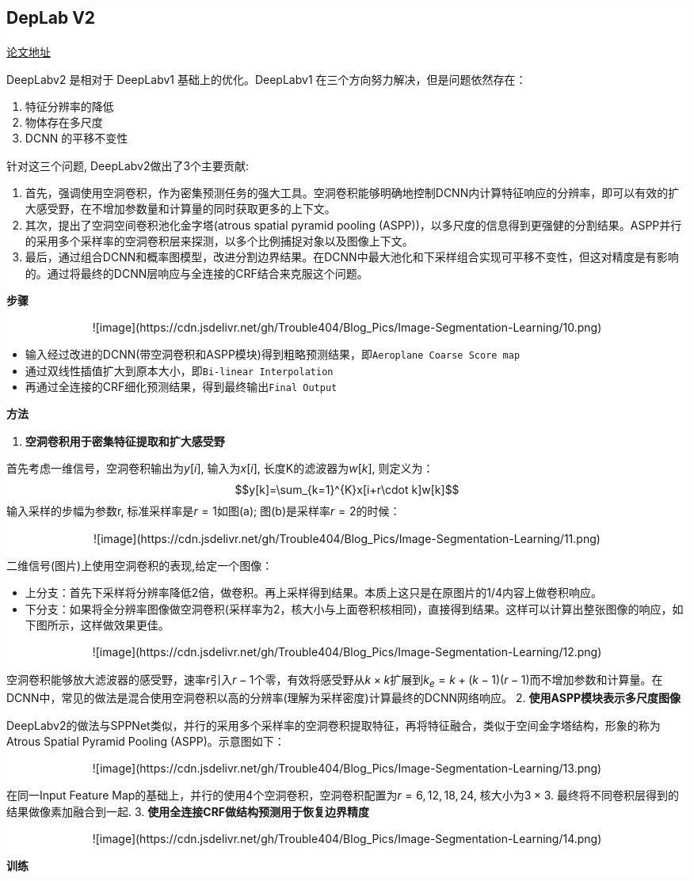 
## DepLab V2
[论文地址](https://arxiv.org/pdf/1606.00915.pdf)

DeepLabv2 是相对于 DeepLabv1 基础上的优化。DeepLabv1 在三个方向努力解决，但是问题依然存在：
1. 特征分辨率的降低
2. 物体存在多尺度
3. DCNN 的平移不变性

针对这三个问题, DeepLabv2做出了3个主要贡献:
1. 首先，强调使用空洞卷积，作为密集预测任务的强大工具。空洞卷积能够明确地控制DCNN内计算特征响应的分辨率，即可以有效的扩大感受野，在不增加参数量和计算量的同时获取更多的上下文。
2. 其次，提出了空洞空间卷积池化金字塔(atrous spatial pyramid pooling (ASPP))，以多尺度的信息得到更强健的分割结果。ASPP并行的采用多个采样率的空洞卷积层来探测，以多个比例捕捉对象以及图像上下文。
3. 最后，通过组合DCNN和概率图模型，改进分割边界结果。在DCNN中最大池化和下采样组合实现可平移不变性，但这对精度是有影响的。通过将最终的DCNN层响应与全连接的CRF结合来克服这个问题。

**步骤**
<center>![image](https://cdn.jsdelivr.net/gh/Trouble404/Blog_Pics/Image-Segmentation-Learning/10.png)</center>

*   输入经过改进的DCNN(带空洞卷积和ASPP模块)得到粗略预测结果，即`Aeroplane Coarse Score map`
*   通过双线性插值扩大到原本大小，即`Bi-linear Interpolation`
*   再通过全连接的CRF细化预测结果，得到最终输出`Final Output`

**方法**
1. **空洞卷积用于密集特征提取和扩大感受野**
  
  首先考虑一维信号，空洞卷积输出为$y[i]$, 输入为$x[i]$, 长度K的滤波器为$w[k]$, 则定义为：
  $$y[k]=\sum_{k=1}^{K}x[i+r\cdot k]w[k]$$
  输入采样的步幅为参数r, 标准采样率是$r=1$如图(a); 图(b)是采样率$r=2$的时候：
  <center>![image](https://cdn.jsdelivr.net/gh/Trouble404/Blog_Pics/Image-Segmentation-Learning/11.png)</center>
  
  二维信号(图片)上使用空洞卷积的表现,给定一个图像：
  * 上分支：首先下采样将分辨率降低2倍，做卷积。再上采样得到结果。本质上这只是在原图片的1/4内容上做卷积响应。
  * 下分支：如果将全分辨率图像做空洞卷积(采样率为2，核大小与上面卷积核相同)，直接得到结果。这样可以计算出整张图像的响应，如下图所示，这样做效果更佳。
  <center>![image](https://cdn.jsdelivr.net/gh/Trouble404/Blog_Pics/Image-Segmentation-Learning/12.png)</center>
  
  空洞卷积能够放大滤波器的感受野，速率r引入$r-1$个零，有效将感受野从$k\times k$扩展到$k_{e}=k+(k-1)(r-1)$而不增加参数和计算量。在DCNN中，常见的做法是混合使用空洞卷积以高的分辨率(理解为采样密度)计算最终的DCNN网络响应。
2. **使用ASPP模块表示多尺度图像**

  DeepLabv2的做法与SPPNet类似，并行的采用多个采样率的空洞卷积提取特征，再将特征融合，类似于空间金字塔结构，形象的称为Atrous Spatial Pyramid Pooling (ASPP)。示意图如下：
  <center>![image](https://cdn.jsdelivr.net/gh/Trouble404/Blog_Pics/Image-Segmentation-Learning/13.png)</center>
  
  在同一Input Feature Map的基础上，并行的使用4个空洞卷积，空洞卷积配置为$r=6,12,18,24$, 核大小为$3 \times 3$. 最终将不同卷积层得到的结果做像素加融合到一起.
3. **使用全连接CRF做结构预测用于恢复边界精度**

  <center>![image](https://cdn.jsdelivr.net/gh/Trouble404/Blog_Pics/Image-Segmentation-Learning/14.png)</center>
  
**训练**
